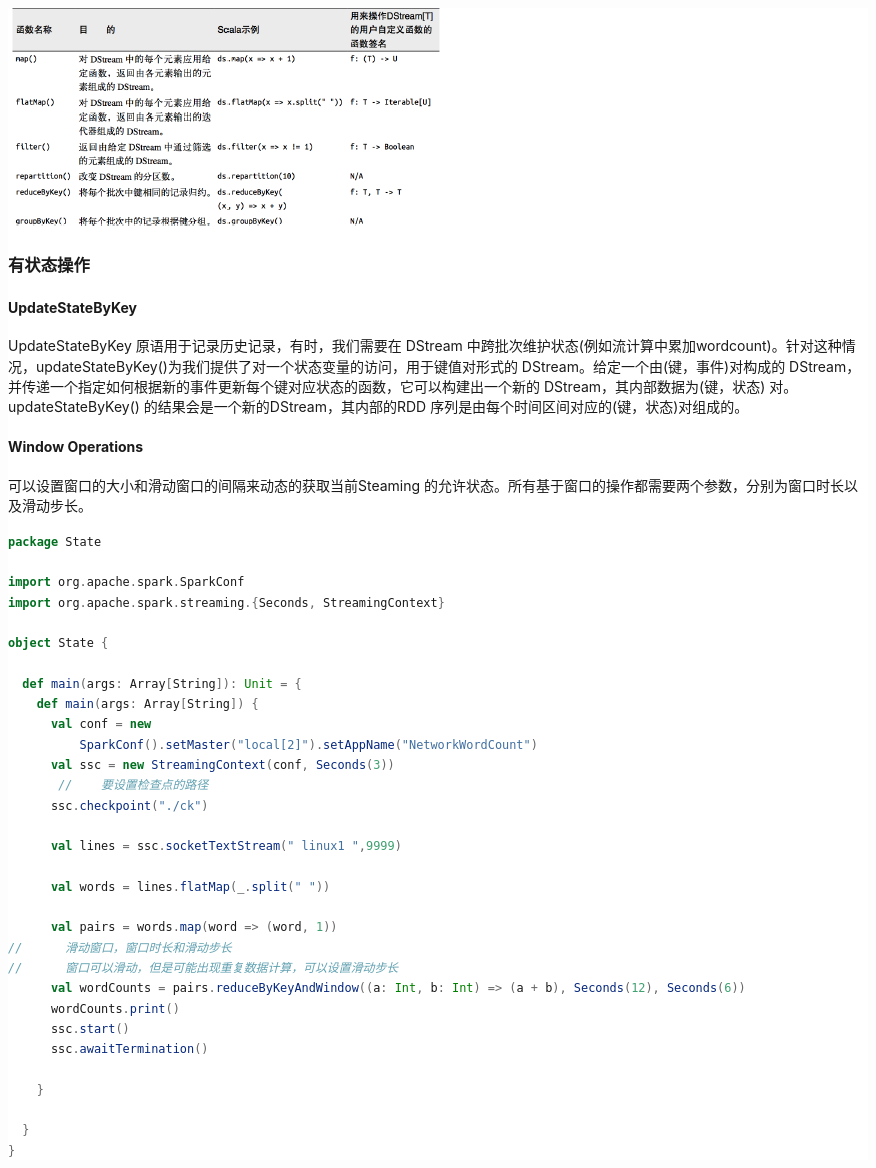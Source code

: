 ![image-20221013154330116](..\img\image-20221013154330116.png)

### 有状态操作

#### UpdateStateByKey 

UpdateStateByKey 原语用于记录历史记录，有时，我们需要在 DStream 中跨批次维护状态(例如流计算中累加wordcount)。针对这种情况，updateStateByKey()为我们提供了对一个状态变量的访问，用于键值对形式的 DStream。给定一个由(键，事件)对构成的 DStream，并传递一个指定如何根据新的事件更新每个键对应状态的函数，它可以构建出一个新的 DStream，其内部数据为(键，状态) 对。 updateStateByKey() 的结果会是一个新的DStream，其内部的RDD 序列是由每个时间区间对应的(键，状态)对组成的。 

#### Window Operations 

可以设置窗口的大小和滑动窗口的间隔来动态的获取当前Steaming 的允许状态。所有基于窗口的操作都需要两个参数，分别为窗口时长以及滑动步长。 

```scala
package State

import org.apache.spark.SparkConf
import org.apache.spark.streaming.{Seconds, StreamingContext}

object State {

  def main(args: Array[String]): Unit = {
    def main(args: Array[String]) {
      val conf = new
          SparkConf().setMaster("local[2]").setAppName("NetworkWordCount")
      val ssc = new StreamingContext(conf, Seconds(3))
       //    要设置检查点的路径
      ssc.checkpoint("./ck")

      val lines = ssc.socketTextStream(" linux1 ",9999)

      val words = lines.flatMap(_.split(" "))

      val pairs = words.map(word => (word, 1))
//      滑动窗口，窗口时长和滑动步长
//      窗口可以滑动，但是可能出现重复数据计算，可以设置滑动步长
      val wordCounts = pairs.reduceByKeyAndWindow((a: Int, b: Int) => (a + b), Seconds(12), Seconds(6))
      wordCounts.print()
      ssc.start()
      ssc.awaitTermination()

    }

  }
}

```
